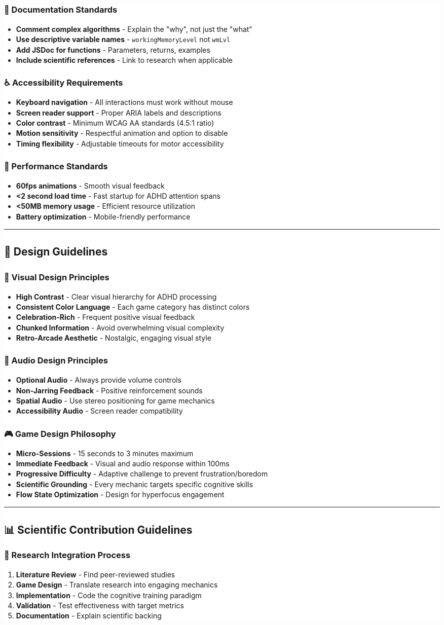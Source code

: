 ### **📝 Documentation Standards**
- **Comment complex algorithms** - Explain the "why", not just the "what"
- **Use descriptive variable names** - `workingMemoryLevel` not `wmLvl`
- **Add JSDoc for functions** - Parameters, returns, examples
- **Include scientific references** - Link to research when applicable

### **♿ Accessibility Requirements**
- **Keyboard navigation** - All interactions must work without mouse
- **Screen reader support** - Proper ARIA labels and descriptions
- **Color contrast** - Minimum WCAG AA standards (4.5:1 ratio)
- **Motion sensitivity** - Respectful animation and option to disable
- **Timing flexibility** - Adjustable timeouts for motor accessibility

### **📱 Performance Standards**
- **60fps animations** - Smooth visual feedback
- **<2 second load time** - Fast startup for ADHD attention spans
- **<50MB memory usage** - Efficient resource utilization
- **Battery optimization** - Mobile-friendly performance

---

## 🎨 **Design Guidelines**

### **🌈 Visual Design Principles**
- **High Contrast** - Clear visual hierarchy for ADHD processing
- **Consistent Color Language** - Each game category has distinct colors
- **Celebration-Rich** - Frequent positive visual feedback
- **Chunked Information** - Avoid overwhelming visual complexity
- **Retro-Arcade Aesthetic** - Nostalgic, engaging visual style

### **🎵 Audio Design Principles**
- **Optional Audio** - Always provide volume controls
- **Non-Jarring Feedback** - Positive reinforcement sounds
- **Spatial Audio** - Use stereo positioning for game mechanics
- **Accessibility Audio** - Screen reader compatibility

### **🎮 Game Design Philosophy**
- **Micro-Sessions** - 15 seconds to 3 minutes maximum
- **Immediate Feedback** - Visual and audio response within 100ms
- **Progressive Difficulty** - Adaptive challenge to prevent frustration/boredom
- **Scientific Grounding** - Every mechanic targets specific cognitive skills
- **Flow State Optimization** - Design for hyperfocus engagement

---

## 📊 **Scientific Contribution Guidelines**

### **🔬 Research Integration Process**
1. **Literature Review** - Find peer-reviewed studies
2. **Game Design** - Translate research into engaging mechanics
3. **Implementation** - Code the cognitive training paradigm
4. **Validation** - Test effectiveness with target metrics
5. **Documentation** - Explain scientific backing
